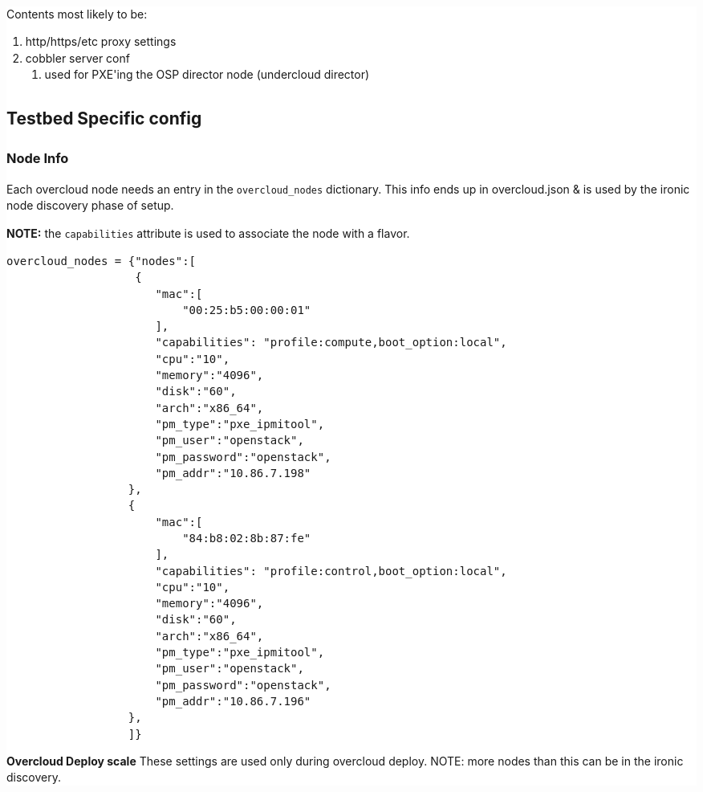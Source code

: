 Contents most likely to be:

1. http/https/etc proxy settings
1. cobbler server conf
     1. used for PXE'ing the OSP director node (undercloud director)


## Testbed Specific config

### Node Info
Each overcloud node needs an entry in the `overcloud_nodes` dictionary.  This info ends up in overcloud.json & is
used by the ironic node discovery phase of setup.

**NOTE:** the `capabilities` attribute is used to associate the node with a flavor. 

<pre>
overcloud_nodes = {"nodes":[
                   {
                      "mac":[
                          "00:25:b5:00:00:01"
                      ],
                      "capabilities": "profile:compute,boot_option:local",
                      "cpu":"10",
                      "memory":"4096",
                      "disk":"60",
                      "arch":"x86_64",
                      "pm_type":"pxe_ipmitool",
                      "pm_user":"openstack",
                      "pm_password":"openstack",
                      "pm_addr":"10.86.7.198"
                  },
                  {
                      "mac":[
                          "84:b8:02:8b:87:fe"
                      ],
                      "capabilities": "profile:control,boot_option:local",
                      "cpu":"10",
                      "memory":"4096",
                      "disk":"60",
                      "arch":"x86_64",
                      "pm_type":"pxe_ipmitool",
                      "pm_user":"openstack",
                      "pm_password":"openstack",
                      "pm_addr":"10.86.7.196"
                  },
                  ]}
</pre>

**Overcloud Deploy scale**
These settings are used only during overcloud deploy.  NOTE: more nodes than this can be in the ironic discovery.
